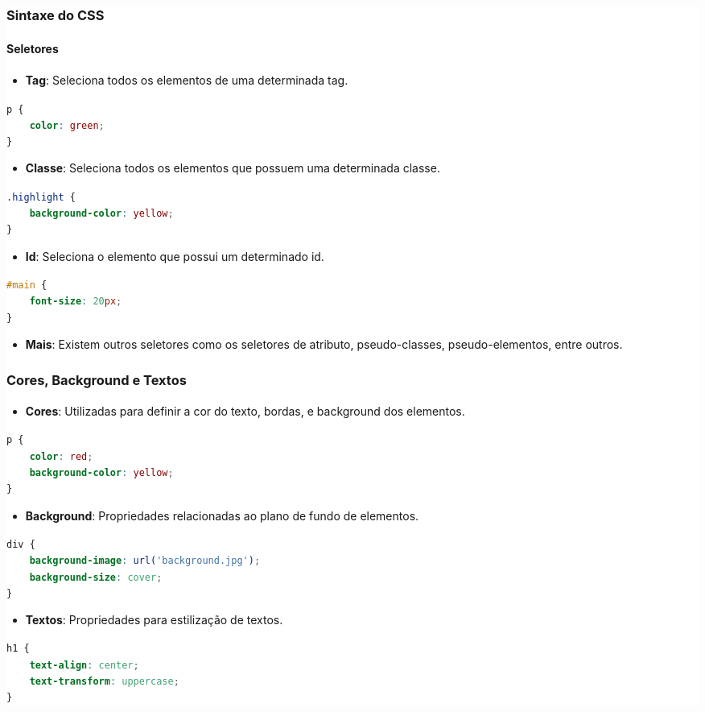 ### Sintaxe do CSS

#### Seletores

- **Tag**: Seleciona todos os elementos de uma determinada tag.

```css
p {
    color: green;
}
```

- **Classe**: Seleciona todos os elementos que possuem uma determinada classe.

```css
.highlight {
    background-color: yellow;
}
```

- **Id**: Seleciona o elemento que possui um determinado id.

```css
#main {
    font-size: 20px;
}
```

- **Mais**: Existem outros seletores como os seletores de atributo, pseudo-classes, pseudo-elementos, entre outros.

### Cores, Background e Textos

- **Cores**: Utilizadas para definir a cor do texto, bordas, e background dos elementos.

```css
p {
    color: red;
    background-color: yellow;
}
```

- **Background**: Propriedades relacionadas ao plano de fundo de elementos.

```css
div {
    background-image: url('background.jpg');
    background-size: cover;
}
```

- **Textos**: Propriedades para estilização de textos.

```css
h1 {
    text-align: center;
    text-transform: uppercase;
}
```
